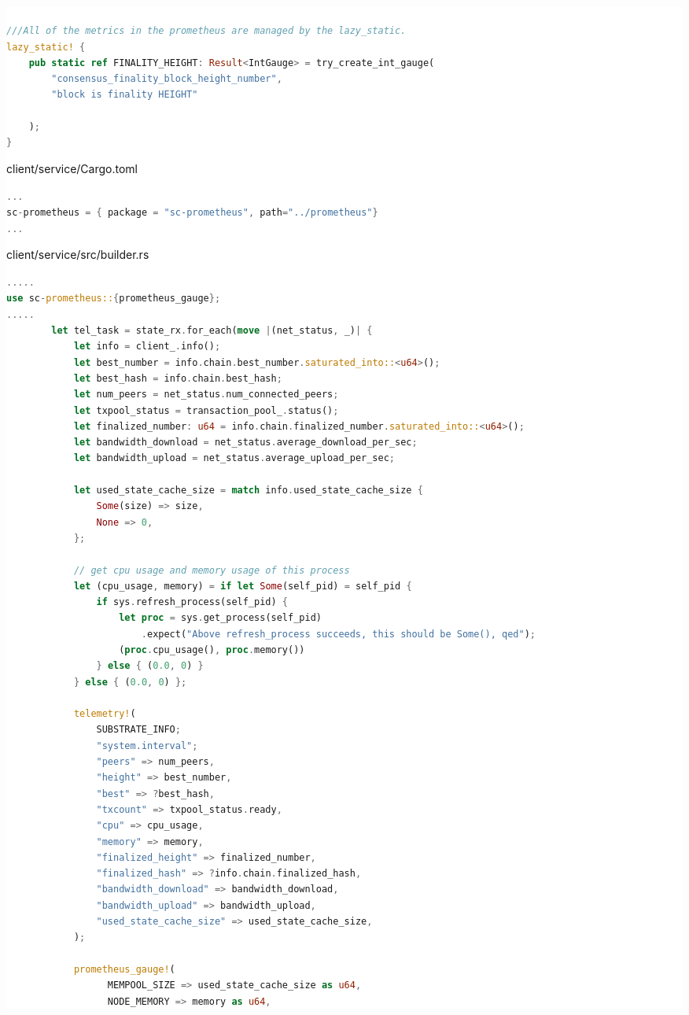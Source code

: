 ```rust

///All of the metrics in the prometheus are managed by the lazy_static.
lazy_static! {
    pub static ref FINALITY_HEIGHT: Result<IntGauge> = try_create_int_gauge(
        "consensus_finality_block_height_number",
        "block is finality HEIGHT"

    );
}
```
client/service/Cargo.toml
```rust
...
sc-prometheus = { package = "sc-prometheus", path="../prometheus"}
...
```
client/service/src/builder.rs
```rust
.....
use sc-prometheus::{prometheus_gauge};
.....
		let tel_task = state_rx.for_each(move |(net_status, _)| {
			let info = client_.info();
			let best_number = info.chain.best_number.saturated_into::<u64>();
			let best_hash = info.chain.best_hash;
			let num_peers = net_status.num_connected_peers;
			let txpool_status = transaction_pool_.status();
			let finalized_number: u64 = info.chain.finalized_number.saturated_into::<u64>();
			let bandwidth_download = net_status.average_download_per_sec;
			let bandwidth_upload = net_status.average_upload_per_sec;

			let used_state_cache_size = match info.used_state_cache_size {
				Some(size) => size,
				None => 0,
			};

			// get cpu usage and memory usage of this process
			let (cpu_usage, memory) = if let Some(self_pid) = self_pid {
				if sys.refresh_process(self_pid) {
					let proc = sys.get_process(self_pid)
						.expect("Above refresh_process succeeds, this should be Some(), qed");
					(proc.cpu_usage(), proc.memory())
				} else { (0.0, 0) }
			} else { (0.0, 0) };

			telemetry!(
				SUBSTRATE_INFO;
				"system.interval";
				"peers" => num_peers,
				"height" => best_number,
				"best" => ?best_hash,
				"txcount" => txpool_status.ready,
				"cpu" => cpu_usage,
				"memory" => memory,
				"finalized_height" => finalized_number,
				"finalized_hash" => ?info.chain.finalized_hash,
				"bandwidth_download" => bandwidth_download,
				"bandwidth_upload" => bandwidth_upload,
				"used_state_cache_size" => used_state_cache_size,
			);

			prometheus_gauge!(
				  MEMPOOL_SIZE => used_state_cache_size as u64,
				  NODE_MEMORY => memory as u64,
```